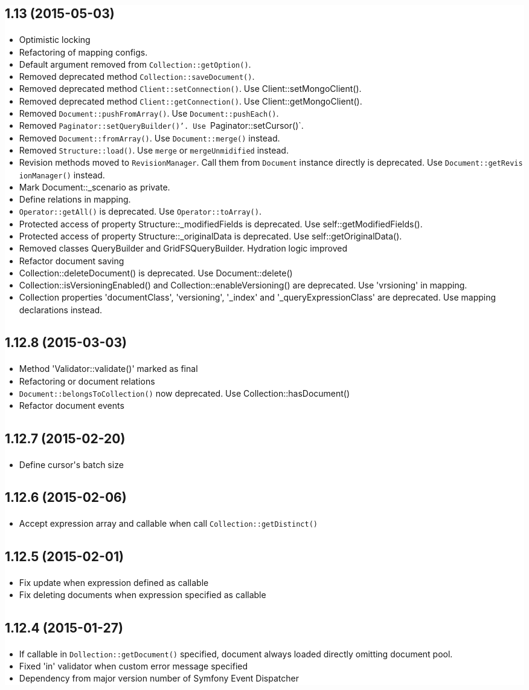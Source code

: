 ## 1.13 (2015-05-03)
  * Optimistic locking
  * Refactoring of mapping configs.
  * Default argument removed from `Collection::getOption()`.
  * Removed deprecated method `Collection::saveDocument()`.
  * Removed deprecated method `Client::setConnection()`. Use Client::setMongoClient().
  * Removed deprecated method `Client::getConnection()`. Use Client::getMongoClient().
  * Removed `Document::pushFromArray()`. Use `Document::pushEach()`.
  * Removed `Paginator::setQueryBuilder()’. Use `Paginator::setCursor()`.
  * Removed `Document::fromArray()`. Use `Document::merge()` instead.
  * Removed `Structure::load()`. Use `merge` or `mergeUnmidified` instead.
  * Revision methods moved to `RevisionManager`. Call them from `Document` instance directly is deprecated. Use `Document::getRevisionManager()` instead.
  * Mark Document::_scenario as private.
  * Define relations in mapping.
  * `Operator::getAll()` is deprecated. Use `Operator::toArray()`.
  * Protected access of property Structure::_modifiedFields is deprecated. Use self::getModifiedFields().
  * Protected access of property Structure::_originalData is deprecated. Use self::getOriginalData().
  * Removed classes QueryBuilder and GridFSQueryBuilder. Hydration logic improved
  * Refactor document saving
  * Collection::deleteDocument() is deprecated. Use Document::delete()
  * Collection::isVersioningEnabled() and Collection::enableVersioning() are deprecated. Use 'vrsioning' in mapping.
  * Collection properties 'documentClass', 'versioning', '_index' and '_queryExpressionClass' are deprecated. Use mapping declarations instead.

## 1.12.8 (2015-03-03)
  * Method 'Validator::validate()' marked as final
  * Refactoring or document relations
  * `Document::belongsToCollection()` now deprecated. Use Collection::hasDocument()
  * Refactor document events

## 1.12.7 (2015-02-20)
  * Define cursor's batch size

## 1.12.6 (2015-02-06)
  * Accept expression array and callable when call `Collection::getDistinct()`

## 1.12.5 (2015-02-01)
  * Fix update when expression defined as callable
  * Fix deleting documents when expression specified as callable

## 1.12.4 (2015-01-27)
  * If callable in `Dollection::getDocument()` specified, document always loaded directly omitting document pool.
  * Fixed 'in' validator when custom error message specified
  * Dependency from major version number of Symfony Event Dispatcher

